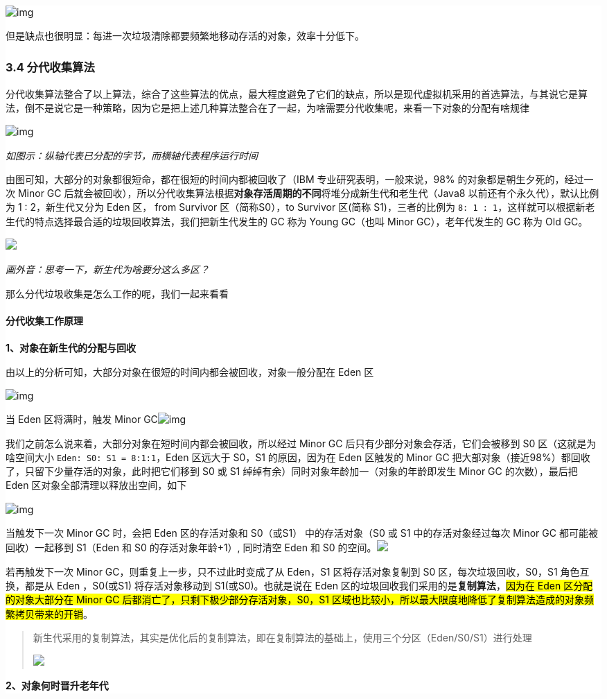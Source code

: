 ![img](https://imgconvert.csdnimg.cn/aHR0cHM6Ly9tbWJpei5xcGljLmNuL21tYml6X3BuZy9PeXdleXNDU2VMVXJZcVBpY2pWd2p1TUNoUHJQaWNOSGRYUzM1aWN4MTltaWIzZFpDRW0zZk9kbHcyY2xZYldUSnRoVTVpYm45WnRjOGtRdWFvc3hPYWNoUVd3LzY0MA?x-oss-process=image/format,png)

但是缺点也很明显：每进一次垃圾清除都要频繁地移动存活的对象，效率十分低下。

### 3.4 分代收集算法

分代收集算法整合了以上算法，综合了这些算法的优点，最大程度避免了它们的缺点，所以是现代虚拟机采用的首选算法，与其说它是算法，倒不是说它是一种策略，因为它是把上述几种算法整合在了一起，为啥需要分代收集呢，来看一下对象的分配有啥规律

![img](https://imgconvert.csdnimg.cn/aHR0cHM6Ly9tbWJpei5xcGljLmNuL21tYml6X2pwZy9PeXdleXNDU2VMVXJZcVBpY2pWd2p1TUNoUHJQaWNOSGRYRjFmRXJWTmlhTHJ3ZW5NdVJGcHhOTE03a0pVSkdocVlnMWljUnpiaEVXT3lwWmZpY3F5eUdiaWFIdy82NDA?x-oss-process=image/format,png)

*如图示：纵轴代表已分配的字节，而横轴代表程序运行时间*

由图可知，大部分的对象都很短命，都在很短的时间内都被回收了（IBM 专业研究表明，一般来说，98% 的对象都是朝生夕死的，经过一次 Minor GC 后就会被回收），所以分代收集算法根据**对象存活周期的不同**将堆分成新生代和老生代（Java8 以前还有个永久代），默认比例为 1 : 2，新生代又分为 Eden 区， from Survivor 区（简称S0），to Survivor 区(简称 S1)，三者的比例为 `8: 1 : 1`，这样就可以根据新老生代的特点选择最合适的垃圾回收算法，我们把新生代发生的 GC 称为 Young GC（也叫 Minor GC），老年代发生的 GC 称为 Old GC。

![](https://tva1.sinaimg.cn/large/00831rSTly1gdc2yeeoz8j30aj04mglm.jpg)

*画外音：思考一下，新生代为啥要分这么多区？*

那么分代垃圾收集是怎么工作的呢，我们一起来看看

#### 分代收集工作原理

**1、对象在新生代的分配与回收**

由以上的分析可知，大部分对象在很短的时间内都会被回收，对象一般分配在 Eden 区

![img](https://tva1.sinaimg.cn/large/00831rSTly1gdc2y9r7vsj30qk07kgls.jpg)

当 Eden 区将满时，触发 Minor GC![img](https://tva1.sinaimg.cn/large/00831rSTly1gdc2ynwz4oj30q007wmxf.jpg)

我们之前怎么说来着，大部分对象在短时间内都会被回收，所以经过 Minor GC 后只有少部分对象会存活，它们会被移到 S0 区（这就是为啥空间大小  `Eden: S0: S1 = 8:1:1`，Eden 区远大于 S0，S1 的原因，因为在 Eden 区触发的 Minor GC 把大部对象（接近98%）都回收了，只留下少量存活的对象，此时把它们移到 S0 或 S1 绰绰有余）同时对象年龄加一（对象的年龄即发生 Minor GC 的次数），最后把 Eden 区对象全部清理以释放出空间，如下

![img](https://tva1.sinaimg.cn/large/00831rSTly1gdc2z7ahusg30hr09l0v2.gif)

当触发下一次 Minor GC 时，会把 Eden 区的存活对象和 S0（或S1） 中的存活对象（S0 或 S1 中的存活对象经过每次 Minor GC 都可能被回收）一起移到 S1（Eden 和 S0 的存活对象年龄+1）, 同时清空 Eden 和 S0 的空间。![](https://tva1.sinaimg.cn/large/00831rSTly1gdc2zeh8bvg30hq09h76r.gif)

若再触发下一次 Minor GC，则重复上一步，只不过此时变成了从 Eden，S1 区将存活对象复制到 S0 区，每次垃圾回收，S0，S1 角色互换，都是从 Eden ，S0(或S1) 将存活对象移动到 S1(或S0)。也就是说在 Eden 区的垃圾回收我们采用的是**复制算法**，<mark>因为在 Eden 区分配的对象大部分在 Minor GC 后都消亡了，只剩下极少部分存活对象，S0，S1 区域也比较小，所以最大限度地降低了复制算法造成的对象频繁拷贝带来的开销</mark>。

> 新生代采用的复制算法，其实是优化后的复制算法，即在复制算法的基础上，使用三个分区（Eden/S0/S1）进行处理
>
> ![](https://tva1.sinaimg.cn/large/007S8ZIlly1gjl7jk4257j30i2093mxu.jpg)
>
> 

**2、对象何时晋升老年代**
